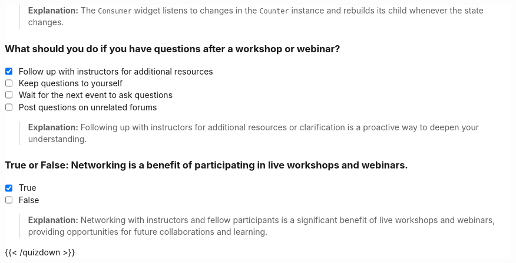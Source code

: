 > **Explanation:** The `Consumer` widget listens to changes in the `Counter` instance and rebuilds its child whenever the state changes.

### What should you do if you have questions after a workshop or webinar?

- [x] Follow up with instructors for additional resources
- [ ] Keep questions to yourself
- [ ] Wait for the next event to ask questions
- [ ] Post questions on unrelated forums

> **Explanation:** Following up with instructors for additional resources or clarification is a proactive way to deepen your understanding.

### True or False: Networking is a benefit of participating in live workshops and webinars.

- [x] True
- [ ] False

> **Explanation:** Networking with instructors and fellow participants is a significant benefit of live workshops and webinars, providing opportunities for future collaborations and learning.

{{< /quizdown >}}
